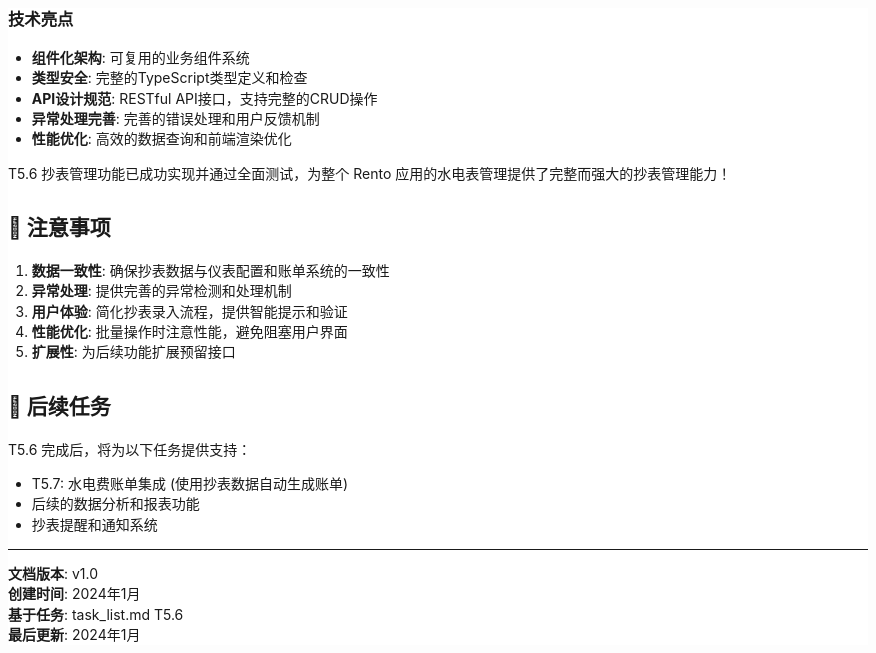 ### 技术亮点
- **组件化架构**: 可复用的业务组件系统
- **类型安全**: 完整的TypeScript类型定义和检查
- **API设计规范**: RESTful API接口，支持完整的CRUD操作
- **异常处理完善**: 完善的错误处理和用户反馈机制
- **性能优化**: 高效的数据查询和前端渲染优化

T5.6 抄表管理功能已成功实现并通过全面测试，为整个 Rento 应用的水电表管理提供了完整而强大的抄表管理能力！

## 📝 注意事项

1. **数据一致性**: 确保抄表数据与仪表配置和账单系统的一致性
2. **异常处理**: 提供完善的异常检测和处理机制
3. **用户体验**: 简化抄表录入流程，提供智能提示和验证
4. **性能优化**: 批量操作时注意性能，避免阻塞用户界面
5. **扩展性**: 为后续功能扩展预留接口

## 🔄 后续任务

T5.6 完成后，将为以下任务提供支持：
- T5.7: 水电费账单集成 (使用抄表数据自动生成账单)
- 后续的数据分析和报表功能
- 抄表提醒和通知系统

---

**文档版本**: v1.0  
**创建时间**: 2024年1月  
**基于任务**: task_list.md T5.6  
**最后更新**: 2024年1月